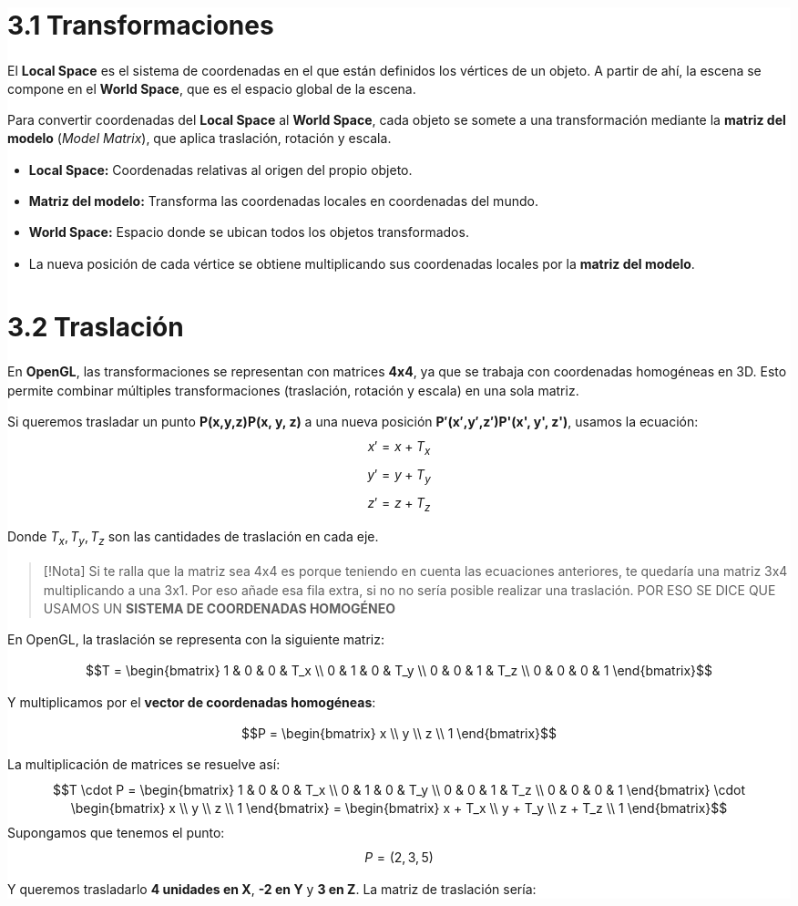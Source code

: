 # 3.1 Transformaciones

El **Local Space** es el sistema de coordenadas en el que están definidos los vértices de un objeto. A partir de ahí, la escena se compone en el **World Space**, que es el espacio global de la escena.

Para convertir coordenadas del **Local Space** al **World Space**, cada objeto se somete a una transformación mediante la **matriz del modelo** (_Model Matrix_), que aplica traslación, rotación y escala.

- **Local Space:** Coordenadas relativas al origen del propio objeto.

- **Matriz del modelo:** Transforma las coordenadas locales en coordenadas del mundo.
 
- **World Space:** Espacio donde se ubican todos los objetos transformados.
 
- La nueva posición de cada vértice se obtiene multiplicando sus coordenadas locales por la **matriz del modelo**.

# 3.2 Traslación
En **OpenGL**, las transformaciones se representan con matrices **4x4**, ya que se trabaja con coordenadas homogéneas en 3D. Esto permite combinar múltiples transformaciones (traslación, rotación y escala) en una sola matriz.

Si queremos trasladar un punto **P(x,y,z)P(x, y, z)** a una nueva posición **P′(x′,y′,z′)P'(x', y', z')**, usamos la ecuación:
$$x' = x + T_x$$ $$y' = y + T_y$$
$$z' = z + T_z$$

Donde $T_x, T_y, T_z$ son las cantidades de traslación en cada eje.

>[!Nota]
> Si te ralla que la matriz sea 4x4 es porque teniendo en cuenta las ecuaciones anteriores, te quedaría una matriz 3x4 multiplicando a una 3x1. Por eso añade esa fila extra, si no no sería posible realizar una traslación.
> POR ESO SE DICE QUE USAMOS UN **SISTEMA DE COORDENADAS HOMOGÉNEO**

En OpenGL, la traslación se representa con la siguiente matriz:

$$T = \begin{bmatrix} 1 & 0 & 0 & T_x \\ 0 & 1 & 0 & T_y \\ 0 & 0 & 1 & T_z \\ 0 & 0 & 0 & 1 \end{bmatrix}$$

Y multiplicamos por el **vector de coordenadas homogéneas**:

$$P = \begin{bmatrix} x \\ y \\ z \\ 1 \end{bmatrix}$$

La multiplicación de matrices se resuelve así:
$$T \cdot P = \begin{bmatrix} 1 & 0 & 0 & T_x \\ 0 & 1 & 0 & T_y \\ 0 & 0 & 1 & T_z \\ 0 & 0 & 0 & 1 \end{bmatrix} \cdot \begin{bmatrix} x \\ y \\ z \\ 1 \end{bmatrix} = \begin{bmatrix} x + T_x \\ y + T_y \\ z + T_z \\ 1 \end{bmatrix}$$
Supongamos que tenemos el punto:
$$P = (2, 3, 5)$$

Y queremos trasladarlo **4 unidades en X**, **-2 en Y** y **3 en Z**. La matriz de traslación sería:
